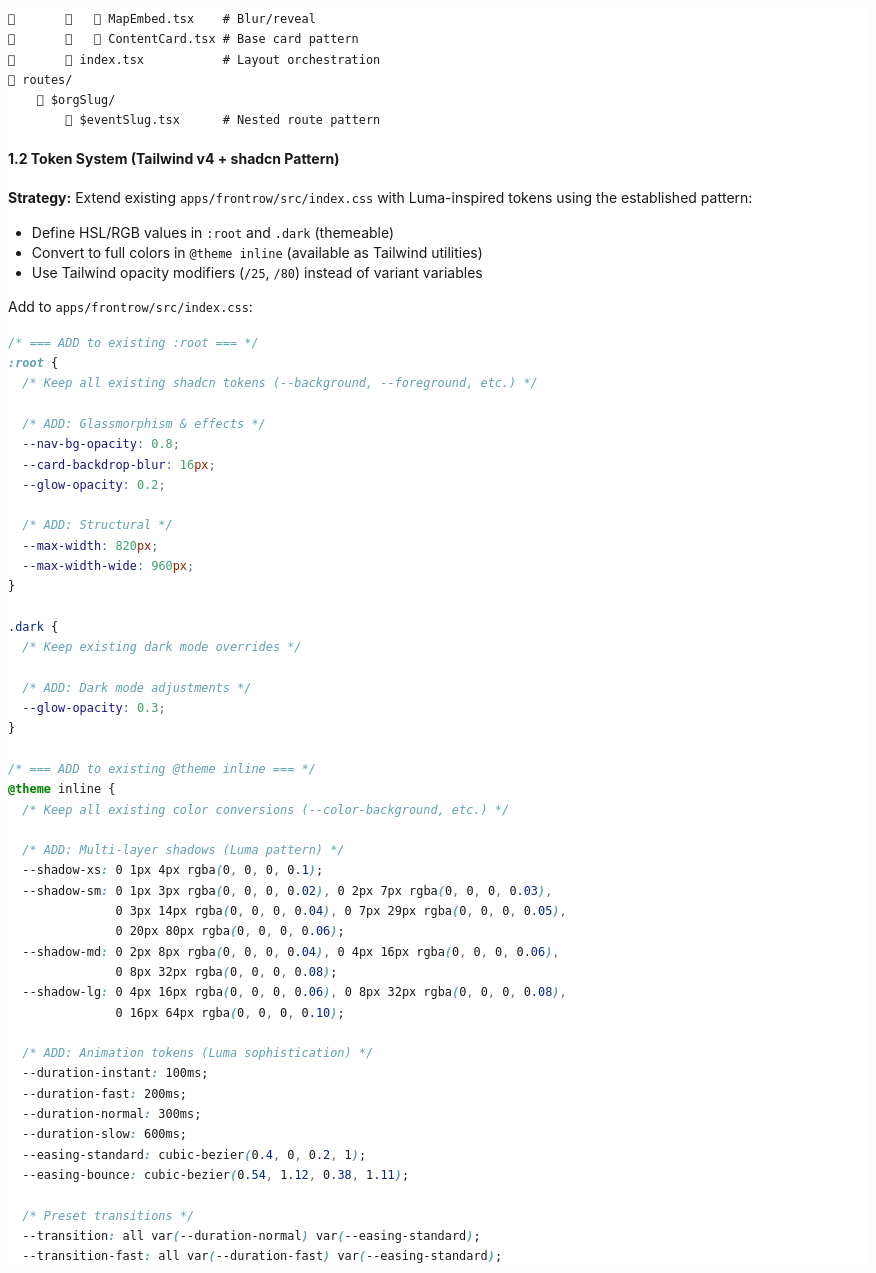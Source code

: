 ```none
             MapEmbed.tsx    # Blur/reveal
             ContentCard.tsx # Base card pattern
          index.tsx           # Layout orchestration
   routes/
       $orgSlug/
           $eventSlug.tsx      # Nested route pattern
```

#### 1.2 Token System (Tailwind v4 + shadcn Pattern)

**Strategy:** Extend existing `apps/frontrow/src/index.css` with Luma-inspired tokens using the established pattern:
- Define HSL/RGB values in `:root` and `.dark` (themeable)
- Convert to full colors in `@theme inline` (available as Tailwind utilities)
- Use Tailwind opacity modifiers (`/25`, `/80`) instead of variant variables

Add to `apps/frontrow/src/index.css`:

```css
/* === ADD to existing :root === */
:root {
  /* Keep all existing shadcn tokens (--background, --foreground, etc.) */

  /* ADD: Glassmorphism & effects */
  --nav-bg-opacity: 0.8;
  --card-backdrop-blur: 16px;
  --glow-opacity: 0.2;

  /* ADD: Structural */
  --max-width: 820px;
  --max-width-wide: 960px;
}

.dark {
  /* Keep existing dark mode overrides */

  /* ADD: Dark mode adjustments */
  --glow-opacity: 0.3;
}

/* === ADD to existing @theme inline === */
@theme inline {
  /* Keep all existing color conversions (--color-background, etc.) */

  /* ADD: Multi-layer shadows (Luma pattern) */
  --shadow-xs: 0 1px 4px rgba(0, 0, 0, 0.1);
  --shadow-sm: 0 1px 3px rgba(0, 0, 0, 0.02), 0 2px 7px rgba(0, 0, 0, 0.03),
               0 3px 14px rgba(0, 0, 0, 0.04), 0 7px 29px rgba(0, 0, 0, 0.05),
               0 20px 80px rgba(0, 0, 0, 0.06);
  --shadow-md: 0 2px 8px rgba(0, 0, 0, 0.04), 0 4px 16px rgba(0, 0, 0, 0.06),
               0 8px 32px rgba(0, 0, 0, 0.08);
  --shadow-lg: 0 4px 16px rgba(0, 0, 0, 0.06), 0 8px 32px rgba(0, 0, 0, 0.08),
               0 16px 64px rgba(0, 0, 0, 0.10);

  /* ADD: Animation tokens (Luma sophistication) */
  --duration-instant: 100ms;
  --duration-fast: 200ms;
  --duration-normal: 300ms;
  --duration-slow: 600ms;
  --easing-standard: cubic-bezier(0.4, 0, 0.2, 1);
  --easing-bounce: cubic-bezier(0.54, 1.12, 0.38, 1.11);

  /* Preset transitions */
  --transition: all var(--duration-normal) var(--easing-standard);
  --transition-fast: all var(--duration-fast) var(--easing-standard);
```